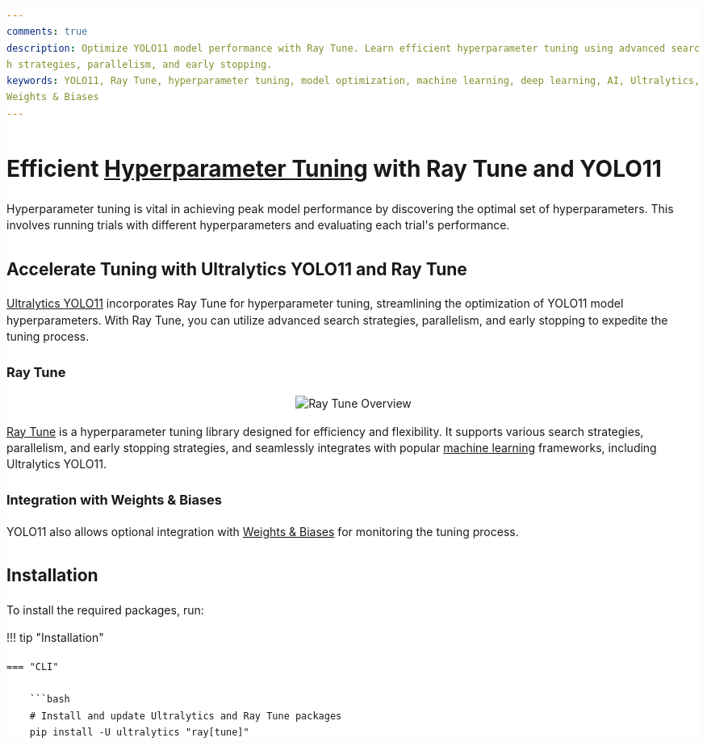 ```yaml
---
comments: true
description: Optimize YOLO11 model performance with Ray Tune. Learn efficient hyperparameter tuning using advanced search strategies, parallelism, and early stopping.
keywords: YOLO11, Ray Tune, hyperparameter tuning, model optimization, machine learning, deep learning, AI, Ultralytics, Weights & Biases
---
```


# Efficient [Hyperparameter Tuning](https://www.ultralytics.com/glossary/hyperparameter-tuning) with Ray Tune and YOLO11

Hyperparameter tuning is vital in achieving peak model performance by discovering the optimal set of hyperparameters. This involves running trials with different hyperparameters and evaluating each trial's performance.

## Accelerate Tuning with Ultralytics YOLO11 and Ray Tune

[Ultralytics YOLO11](https://www.ultralytics.com/) incorporates Ray Tune for hyperparameter tuning, streamlining the optimization of YOLO11 model hyperparameters. With Ray Tune, you can utilize advanced search strategies, parallelism, and early stopping to expedite the tuning process.

### Ray Tune

<p align="center">
  <img width="640" src="https://github.com/ultralytics/docs/releases/download/0/ray-tune-overview.avif" alt="Ray Tune Overview">
</p>

[Ray Tune](https://docs.ray.io/en/latest/tune/index.html) is a hyperparameter tuning library designed for efficiency and flexibility. It supports various search strategies, parallelism, and early stopping strategies, and seamlessly integrates with popular [machine learning](https://www.ultralytics.com/glossary/machine-learning-ml) frameworks, including Ultralytics YOLO11.

### Integration with Weights & Biases

YOLO11 also allows optional integration with [Weights & Biases](https://wandb.ai/site) for monitoring the tuning process.

## Installation

To install the required packages, run:

!!! tip "Installation"

    === "CLI"

        ```bash
        # Install and update Ultralytics and Ray Tune packages
        pip install -U ultralytics "ray[tune]"
